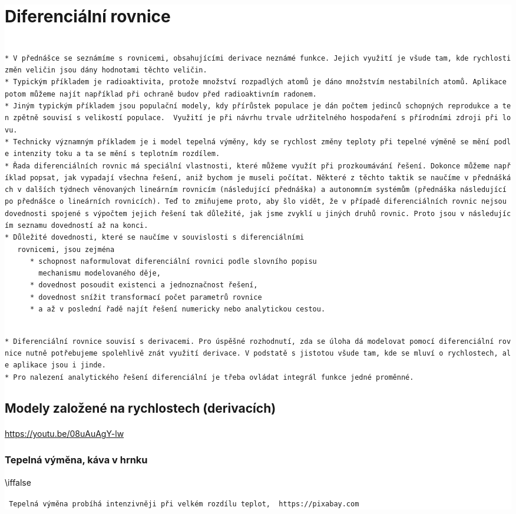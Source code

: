 # Diferenciální rovnice 

```{admonition} Anotace.

* V přednášce se seznámíme s rovnicemi, obsahujícími derivace neznámé funkce. Jejich využití je všude tam, kde rychlosti změn veličin jsou dány hodnotami těchto veličin. 
* Typickým příkladem je radioaktivita, protože množství rozpadlých atomů je dáno množstvím nestabilních atomů. Aplikace potom můžeme najít například při ochraně budov před radioaktivním radonem.
* Jiným typickým příkladem jsou populační modely, kdy přírůstek populace je dán počtem jedinců schopných reprodukce a ten zpětně souvisí s velikostí populace.  Využití je při návrhu trvale udržitelného hospodaření s přírodními zdroji při lovu. 
* Technicky významným příkladem je i model tepelná výměny, kdy se rychlost změny teploty při tepelné výměně se mění podle intenzity toku a ta se mění s teplotním rozdílem. 
* Řada diferenciálních rovnic má speciální vlastnosti, které můžeme využít při prozkoumávání řešení. Dokonce můžeme například popsat, jak vypadají všechna řešení, aniž bychom je museli počítat. Některé z těchto taktik se naučíme v přednáškách v dalších týdnech věnovaných lineárním rovnicím (následující přednáška) a autonomním systémům (přednáška následující po přednášce o lineárních rovnicích). Teď to zmiňujeme proto, aby šlo vidět, že v případě diferenciálních rovnic nejsou dovednosti spojené s výpočtem jejich řešení tak důležité, jak jsme zvyklí u jiných druhů rovnic. Proto jsou v následujícím seznamu dovedností až na konci.
* Důležité dovednosti, které se naučíme v souvislosti s diferenciálními
   rovnicemi, jsou zejména 
      * schopnost naformulovat diferenciální rovnici podle slovního popisu
        mechanismu modelovaného děje, 
      * dovednost posoudit existenci a jednoznačnost řešení, 
      * dovednost snížit transformací počet parametrů rovnice 
      * a až v poslední řadě najít řešení numericky nebo analytickou cestou.
```

```{admonition} Prerekvizity.

* Diferenciální rovnice souvisí s derivacemi. Pro úspěšné rozhodnutí, zda se úloha dá modelovat pomocí diferenciální rovnice nutně potřebujeme spolehlivě znát využití derivace. V podstatě s jistotou všude tam, kde se mluví o rychlostech, ale aplikace jsou i jinde. 
* Pro nalezení analytického řešení diferenciální je třeba ovládat integrál funkce jedné proměnné.
```

## Modely založené na rychlostech (derivacích)

https://youtu.be/08uAuAgY-lw

### Tepelná výměna, káva v hrnku

\iffalse

<div class='obtekat'>

```{figure} hot.jpg
 Tepelná výměna probíhá intenzivněji při velkém rozdílu teplot,  https://pixabay.com
```

</div>
